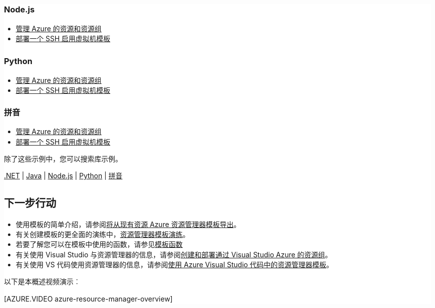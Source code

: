 ### <a name="nodejs"></a>Node.js

- [管理 Azure 的资源和资源组](https://azure.microsoft.com/documentation/samples/resource-manager-node-resources-and-groups/)
- [部署一个 SSH 启用虚拟机模板](https://azure.microsoft.com/documentation/samples/resource-manager-node-template-deployment/)

### <a name="python"></a>Python

- [管理 Azure 的资源和资源组](https://azure.microsoft.com/documentation/samples/resource-manager-python-resources-and-groups/)
- [部署一个 SSH 启用虚拟机模板](https://azure.microsoft.com/documentation/samples/resource-manager-python-template-deployment/)

### <a name="ruby"></a>拼音

- [管理 Azure 的资源和资源组](https://azure.microsoft.com/documentation/samples/resource-manager-ruby-resources-and-groups/)
- [部署一个 SSH 启用虚拟机模板](https://azure.microsoft.com/documentation/samples/resource-manager-ruby-template-deployment/)


除了这些示例中，您可以搜索库示例。

[.NET](https://azure.microsoft.com/documentation/samples/?service=azure-resource-manager&platform=dotnet) | [Java](https://azure.microsoft.com/documentation/samples/?service=azure-resource-manager&platform=java) | [Node.js](https://azure.microsoft.com/documentation/samples/?service=azure-resource-manager&platform=nodejs) | [Python](https://azure.microsoft.com/documentation/samples/?service=azure-resource-manager&platform=python) | [拼音](https://azure.microsoft.com/documentation/samples/?service=azure-resource-manager&platform=ruby)

## <a name="next-steps"></a>下一步行动

- 使用模板的简单介绍，请参阅[将从现有资源 Azure 资源管理器模板导出](../resource-manager-export-template.md)。
- 有关创建模板的更全面的演练中，[资源管理器模板演练](../resource-manager-template-walkthrough.md)。
- 若要了解您可以在模板中使用的函数，请参见[模板函数](../resource-group-template-functions.md)
- 有关使用 Visual Studio 与资源管理器的信息，请参阅[创建和部署通过 Visual Studio Azure 的资源组](../vs-azure-tools-resource-groups-deployment-projects-create-deploy.md)。
- 有关使用 VS 代码使用资源管理器的信息，请参阅[使用 Azure Visual Studio 代码中的资源管理器模板](../resource-manager-vs-code.md)。

以下是本概述视频演示︰

[AZURE.VIDEO azure-resource-manager-overview]

[powershellref]: https://msdn.microsoft.com/library/azure/dn757692(v=azure.200).aspx
